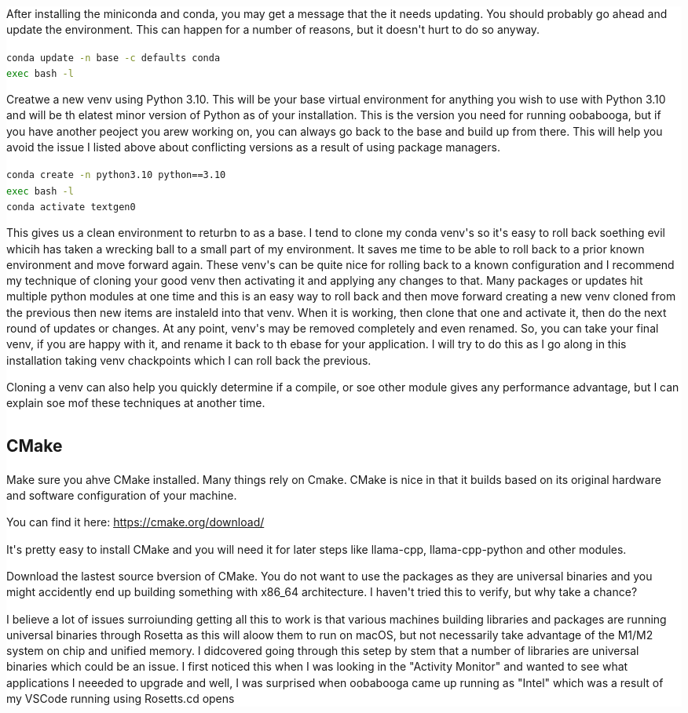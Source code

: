 After installing the miniconda and conda, you may get a message that the it needs updating. You should probably go ahead and update the environment. This can happen for a number of reasons, but it doesn't hurt to do so anyway.

```bash
conda update -n base -c defaults conda
exec bash -l
```

Creatwe a new venv using Python 3.10. This will be your base virtual environment for anything you wish to use with Python 3.10 and will be th elatest minor version of Python as of your installation. This is the version you need for running oobabooga, but if you have another peoject you arew working on, you can always go back to the base and build up from there. This will help you avoid the issue I listed above about conflicting versions as a result of using package managers.

```bash
conda create -n python3.10 python==3.10
exec bash -l
conda activate textgen0
```

This gives us a clean environment to returbn to as a base. I tend to clone my conda venv's so it's easy to roll back soething evil whicih has taken a wrecking ball to a small part of my environment.  It saves me time to be able to roll back to a prior known environment and move forward again. These venv's can be quite nice for rolling back to a known configuration and I recommend my technique of cloning your good venv then activating it and applying any changes to that. Many packages or updates hit multiple python modules at one time and this is an easy way to roll back and then move forward creating a new venv cloned from the previous then new items are instaleld into that venv. When it is working, then clone that one and activate it, then do the next round of updates or changes.  At any point, venv's may be removed completely and even renamed.  So, you can take your final venv, if you are happy with it, and rename it back to th ebase for your application. I will try to do this as I go along in this installation taking venv chackpoints which I can roll back the previous.

Cloning a venv can also help you quickly determine if a compile, or soe other module gives any performance advantage, but I can explain soe mof these techniques at another time.

## CMake

Make sure you ahve CMake installed.  Many things rely on Cmake. CMake is nice in that it builds based on its original hardware and software configuration of your machine.

You can find it here: https://cmake.org/download/

It's pretty easy to install CMake and you will need it for later steps like llama-cpp, llama-cpp-python and other modules.

Download the lastest source bversion of CMake.  You do not want to use the packages as they are universal binaries and you might accidently end up building something with x86_64 architecture.  I haven't tried this to verify, but why take a chance?

I believe a lot of issues surroiunding getting all this to work is that various machines building libraries and packages are running universal binaries through Rosetta as this will aloow them to run on macOS, but not necessarily take advantage of the M1/M2 system on chip and unified memory. I didcovered going through this setep by stem that a number of libraries are universal binaries which could be an issue. I first noticed this when I was looking in the "Activity Monitor" and wanted to see what applications I neeeded to upgrade and well, I was surprised when oobabooga came up running as "Intel" which was a result of my VSCode running using Rosetts.cd opens  
